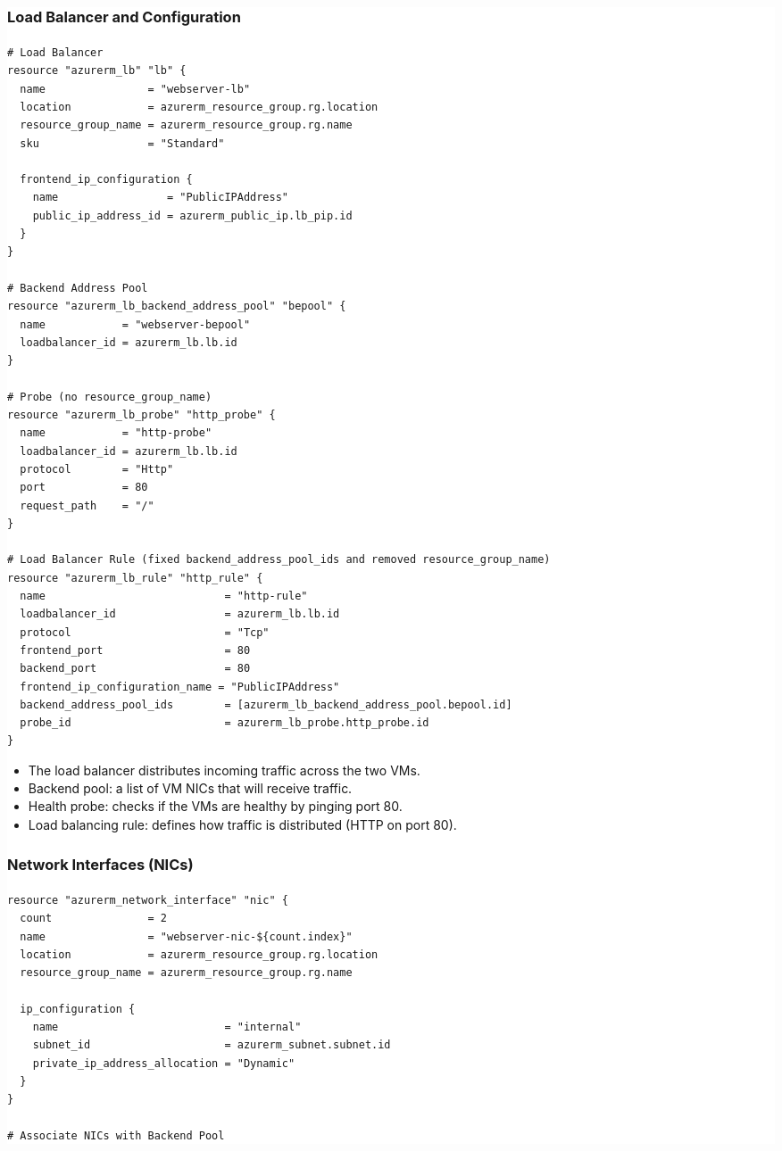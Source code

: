 ### Load Balancer and Configuration
```hcl
# Load Balancer
resource "azurerm_lb" "lb" {
  name                = "webserver-lb"
  location            = azurerm_resource_group.rg.location
  resource_group_name = azurerm_resource_group.rg.name
  sku                 = "Standard"

  frontend_ip_configuration {
    name                 = "PublicIPAddress"
    public_ip_address_id = azurerm_public_ip.lb_pip.id
  }
}

# Backend Address Pool
resource "azurerm_lb_backend_address_pool" "bepool" {
  name            = "webserver-bepool"
  loadbalancer_id = azurerm_lb.lb.id
}

# Probe (no resource_group_name)
resource "azurerm_lb_probe" "http_probe" {
  name            = "http-probe"
  loadbalancer_id = azurerm_lb.lb.id
  protocol        = "Http"
  port            = 80
  request_path    = "/"
}

# Load Balancer Rule (fixed backend_address_pool_ids and removed resource_group_name)
resource "azurerm_lb_rule" "http_rule" {
  name                            = "http-rule"
  loadbalancer_id                 = azurerm_lb.lb.id
  protocol                        = "Tcp"
  frontend_port                   = 80
  backend_port                    = 80
  frontend_ip_configuration_name = "PublicIPAddress"
  backend_address_pool_ids        = [azurerm_lb_backend_address_pool.bepool.id]
  probe_id                        = azurerm_lb_probe.http_probe.id
}
```
- The load balancer distributes incoming traffic across the two VMs.
- Backend pool: a list of VM NICs that will receive traffic.
- Health probe: checks if the VMs are healthy by pinging port 80.
- Load balancing rule: defines how traffic is distributed (HTTP on port 80).

### Network Interfaces (NICs)
```hcl
resource "azurerm_network_interface" "nic" {
  count               = 2
  name                = "webserver-nic-${count.index}"
  location            = azurerm_resource_group.rg.location
  resource_group_name = azurerm_resource_group.rg.name

  ip_configuration {
    name                          = "internal"
    subnet_id                     = azurerm_subnet.subnet.id
    private_ip_address_allocation = "Dynamic"
  }
}

# Associate NICs with Backend Pool
```